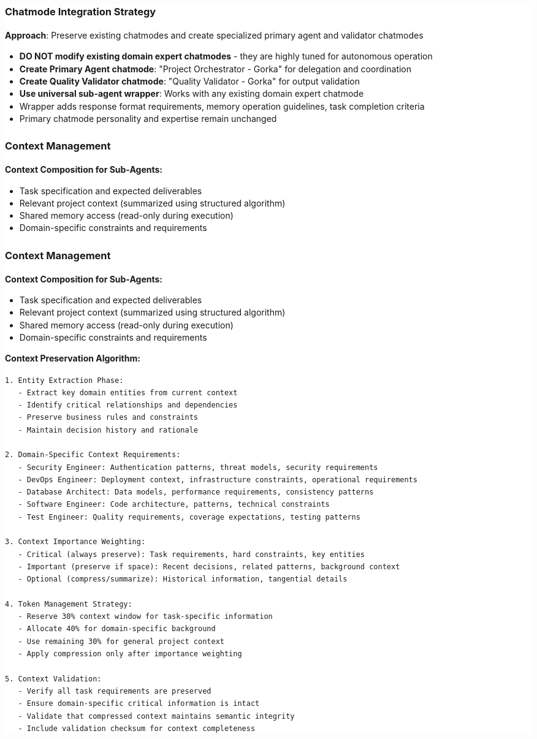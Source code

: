 ### Chatmode Integration Strategy
**Approach**: Preserve existing chatmodes and create specialized primary agent and validator chatmodes
- **DO NOT modify existing domain expert chatmodes** - they are highly tuned for autonomous operation
- **Create Primary Agent chatmode**: "Project Orchestrator - Gorka" for delegation and coordination
- **Create Quality Validator chatmode**: "Quality Validator - Gorka" for output validation
- **Use universal sub-agent wrapper**: Works with any existing domain expert chatmode
- Wrapper adds response format requirements, memory operation guidelines, task completion criteria
- Primary chatmode personality and expertise remain unchanged

### Context Management
**Context Composition for Sub-Agents:**
- Task specification and expected deliverables
- Relevant project context (summarized using structured algorithm)
- Shared memory access (read-only during execution)
- Domain-specific constraints and requirements

### Context Management
**Context Composition for Sub-Agents:**
- Task specification and expected deliverables
- Relevant project context (summarized using structured algorithm)
- Shared memory access (read-only during execution)
- Domain-specific constraints and requirements

**Context Preservation Algorithm:**
```
1. Entity Extraction Phase:
   - Extract key domain entities from current context
   - Identify critical relationships and dependencies
   - Preserve business rules and constraints
   - Maintain decision history and rationale

2. Domain-Specific Context Requirements:
   - Security Engineer: Authentication patterns, threat models, security requirements
   - DevOps Engineer: Deployment context, infrastructure constraints, operational requirements
   - Database Architect: Data models, performance requirements, consistency patterns
   - Software Engineer: Code architecture, patterns, technical constraints
   - Test Engineer: Quality requirements, coverage expectations, testing patterns

3. Context Importance Weighting:
   - Critical (always preserve): Task requirements, hard constraints, key entities
   - Important (preserve if space): Recent decisions, related patterns, background context
   - Optional (compress/summarize): Historical information, tangential details

4. Token Management Strategy:
   - Reserve 30% context window for task-specific information
   - Allocate 40% for domain-specific background
   - Use remaining 30% for general project context
   - Apply compression only after importance weighting

5. Context Validation:
   - Verify all task requirements are preserved
   - Ensure domain-specific critical information is intact
   - Validate that compressed context maintains semantic integrity
   - Include validation checksum for context completeness
```
